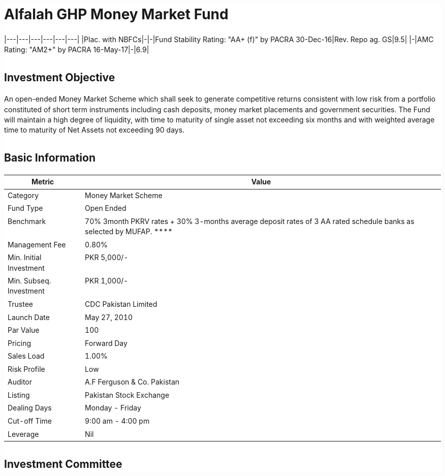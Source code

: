 # Alfalah GHP Money Market Fund

|---|---|---|---|---|---|
|Plac. with NBFCs|-|-|Fund Stability Rating: "AA+ (f)" by PACRA 30-Dec-16|Rev. Repo ag. GS|9.5|
|-|AMC Rating: "AM2+" by PACRA 16-May-17|-|6.9|

## Investment Objective

An open-ended Money Market Scheme which shall seek to generate competitive returns consistent with low risk from a portfolio constituted of short term instruments including cash deposits, money market placements and government securities. The Fund will maintain a high degree of liquidity, with time to maturity of single asset not exceeding six months and with weighted average time to maturity of Net Assets not exceeding 90 days.

## Basic Information

| Metric                  | Value                                                                                                                  |
| ----------------------- | ---------------------------------------------------------------------------------------------------------------------- |
| Category                | Money Market Scheme                                                                                                    |
| Fund Type               | Open Ended                                                                                                             |
| Benchmark               | 70% 3month PKRV rates + 30% 3-months average deposit rates of 3 AA rated schedule banks as selected by MUFAP. \*\*\*\* |
| Management Fee          | 0.80%                                                                                                                  |
| Min. Initial Investment | PKR 5,000/-                                                                                                            |
| Min. Subseq. Investment | PKR 1,000/-                                                                                                            |
| Trustee                 | CDC Pakistan Limited                                                                                                   |
| Launch Date             | May 27, 2010                                                                                                           |
| Par Value               | 100                                                                                                                    |
| Pricing                 | Forward Day                                                                                                            |
| Sales Load              | 1.00%                                                                                                                  |
| Risk Profile            | Low                                                                                                                    |
| Auditor                 | A.F Ferguson & Co. Pakistan                                                                                            |
| Listing                 | Pakistan Stock Exchange                                                                                                |
| Dealing Days            | Monday - Friday                                                                                                        |
| Cut-off Time            | 9:00 am - 4:00 pm                                                                                                      |
| Leverage                | Nil                                                                                                                    |

## Investment Committee
